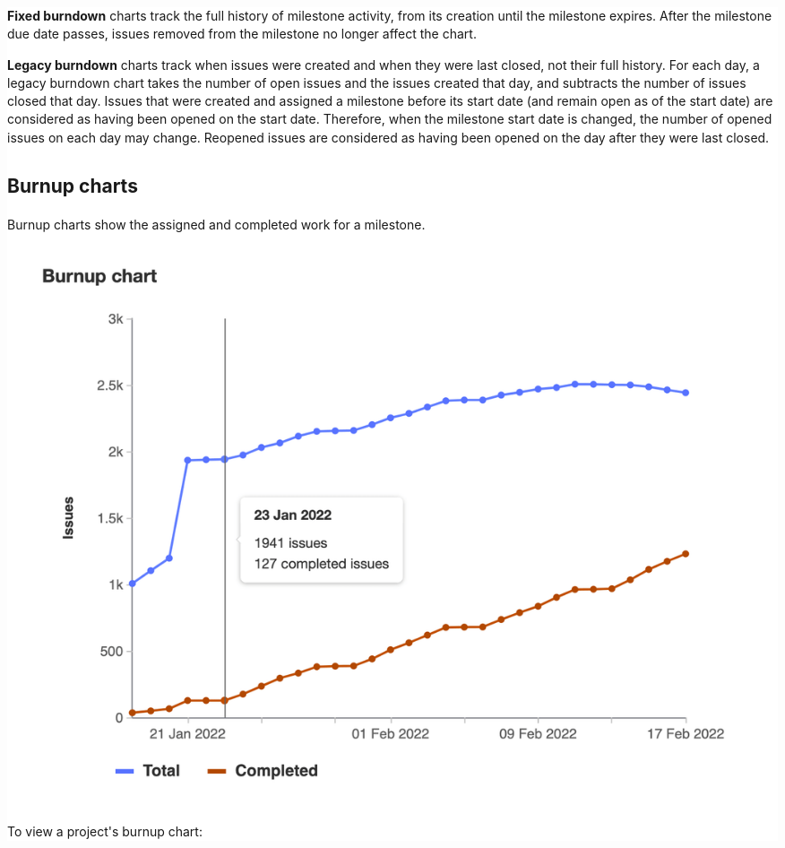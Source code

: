 
**Fixed burndown** charts track the full history of milestone activity, from its creation until the
milestone expires. After the milestone due date passes, issues removed from the milestone no longer
affect the chart.

**Legacy burndown** charts track when issues were created and when they were last closed, not their
full history. For each day, a legacy burndown chart takes the number of open issues and the issues
created that day, and subtracts the number of issues closed that day.
Issues that were created and assigned a milestone before its start date (and remain open as of the
start date) are considered as having been opened on the start date.
Therefore, when the milestone start date is changed, the number of opened issues on each day may
change.
Reopened issues are considered as having been opened on the day after they were last closed.

## Burnup charts

Burnup charts show the assigned and completed work for a milestone.

![burnup chart](img/burnup_chart_v15_3.png)

To view a project's burnup chart:
